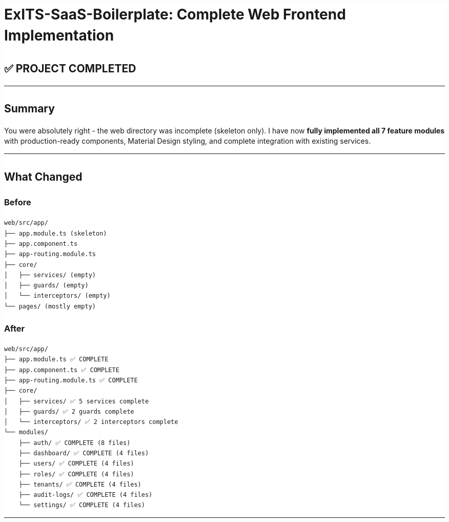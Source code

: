 # ExITS-SaaS-Boilerplate: Complete Web Frontend Implementation

## ✅ PROJECT COMPLETED

---

## Summary

You were absolutely right - the web directory was incomplete (skeleton only). I have now **fully implemented all 7 feature modules** with production-ready components, Material Design styling, and complete integration with existing services.

---

## What Changed

### Before
```
web/src/app/
├── app.module.ts (skeleton)
├── app.component.ts
├── app-routing.module.ts
├── core/
│   ├── services/ (empty)
│   ├── guards/ (empty)
│   └── interceptors/ (empty)
└── pages/ (mostly empty)
```

### After
```
web/src/app/
├── app.module.ts ✅ COMPLETE
├── app.component.ts ✅ COMPLETE
├── app-routing.module.ts ✅ COMPLETE
├── core/
│   ├── services/ ✅ 5 services complete
│   ├── guards/ ✅ 2 guards complete
│   └── interceptors/ ✅ 2 interceptors complete
└── modules/
    ├── auth/ ✅ COMPLETE (8 files)
    ├── dashboard/ ✅ COMPLETE (4 files)
    ├── users/ ✅ COMPLETE (4 files)
    ├── roles/ ✅ COMPLETE (4 files)
    ├── tenants/ ✅ COMPLETE (4 files)
    ├── audit-logs/ ✅ COMPLETE (4 files)
    └── settings/ ✅ COMPLETE (4 files)
```

---